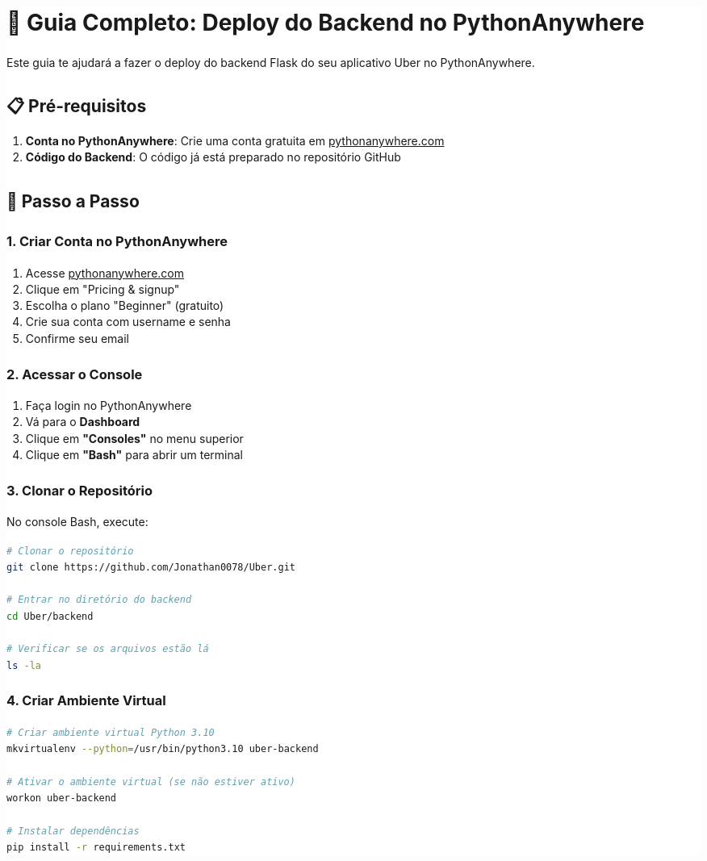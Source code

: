 # 🐍 Guia Completo: Deploy do Backend no PythonAnywhere

Este guia te ajudará a fazer o deploy do backend Flask do seu aplicativo Uber no PythonAnywhere.

## 📋 Pré-requisitos

1. **Conta no PythonAnywhere**: Crie uma conta gratuita em [pythonanywhere.com](https://www.pythonanywhere.com)
2. **Código do Backend**: O código já está preparado no repositório GitHub

## 🚀 Passo a Passo

### 1. Criar Conta no PythonAnywhere

1. Acesse [pythonanywhere.com](https://www.pythonanywhere.com)
2. Clique em "Pricing & signup"
3. Escolha o plano "Beginner" (gratuito)
4. Crie sua conta com username e senha
5. Confirme seu email

### 2. Acessar o Console

1. Faça login no PythonAnywhere
2. Vá para o **Dashboard**
3. Clique em **"Consoles"** no menu superior
4. Clique em **"Bash"** para abrir um terminal

### 3. Clonar o Repositório

No console Bash, execute:

```bash
# Clonar o repositório
git clone https://github.com/Jonathan0078/Uber.git

# Entrar no diretório do backend
cd Uber/backend

# Verificar se os arquivos estão lá
ls -la
```

### 4. Criar Ambiente Virtual

```bash
# Criar ambiente virtual Python 3.10
mkvirtualenv --python=/usr/bin/python3.10 uber-backend

# Ativar o ambiente virtual (se não estiver ativo)
workon uber-backend

# Instalar dependências
pip install -r requirements.txt
```
